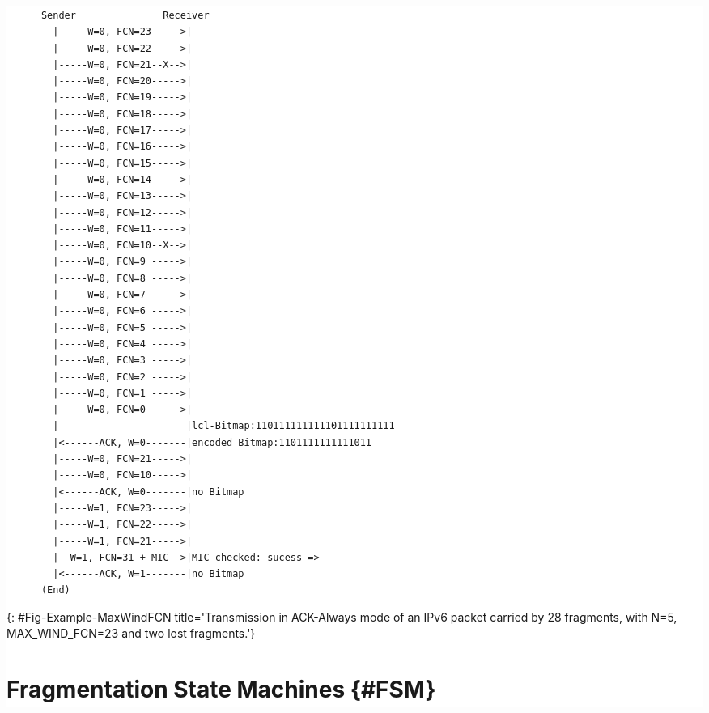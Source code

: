 ~~~~
      Sender               Receiver
        |-----W=0, FCN=23----->|
        |-----W=0, FCN=22----->|
        |-----W=0, FCN=21--X-->|
        |-----W=0, FCN=20----->|
        |-----W=0, FCN=19----->|
        |-----W=0, FCN=18----->|
        |-----W=0, FCN=17----->|
        |-----W=0, FCN=16----->|
        |-----W=0, FCN=15----->|
        |-----W=0, FCN=14----->|
        |-----W=0, FCN=13----->|
        |-----W=0, FCN=12----->|
        |-----W=0, FCN=11----->|
        |-----W=0, FCN=10--X-->|
        |-----W=0, FCN=9 ----->|
        |-----W=0, FCN=8 ----->|
        |-----W=0, FCN=7 ----->|
        |-----W=0, FCN=6 ----->|
        |-----W=0, FCN=5 ----->|
        |-----W=0, FCN=4 ----->|
        |-----W=0, FCN=3 ----->|
        |-----W=0, FCN=2 ----->|
        |-----W=0, FCN=1 ----->|
        |-----W=0, FCN=0 ----->|
        |                      |lcl-Bitmap:110111111111101111111111
        |<------ACK, W=0-------|encoded Bitmap:1101111111111011
        |-----W=0, FCN=21----->|
        |-----W=0, FCN=10----->|
        |<------ACK, W=0-------|no Bitmap
        |-----W=1, FCN=23----->|
        |-----W=1, FCN=22----->|
        |-----W=1, FCN=21----->|
        |--W=1, FCN=31 + MIC-->|MIC checked: sucess =>
        |<------ACK, W=1-------|no Bitmap
      (End)
~~~~
{: #Fig-Example-MaxWindFCN title='Transmission in ACK-Always mode of an IPv6 packet carried by 28 fragments, with N=5,
MAX_WIND_FCN=23 and two lost fragments.'}


# Fragmentation State Machines {#FSM}

